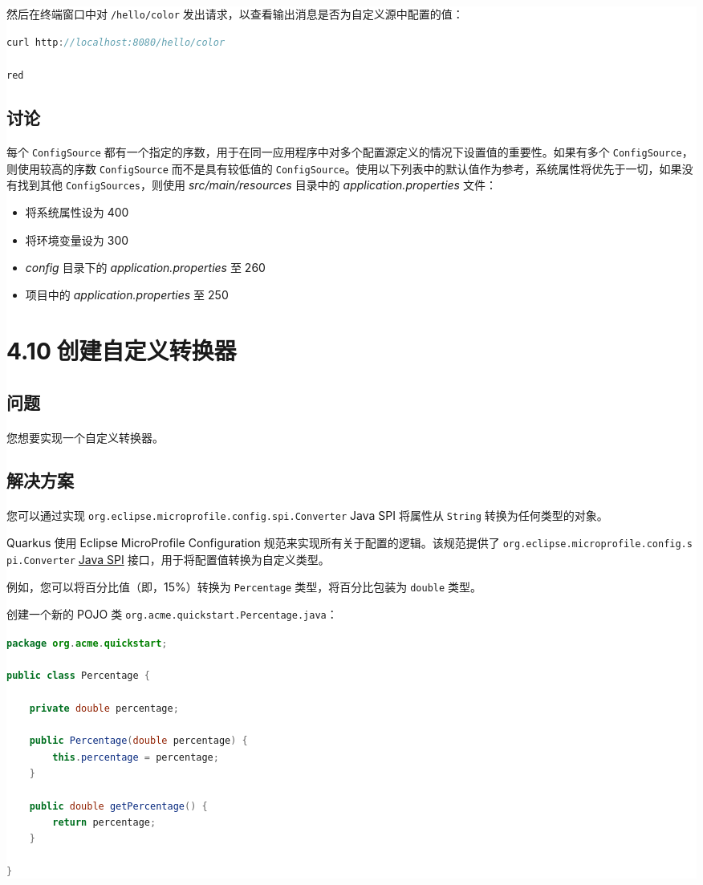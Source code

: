 然后在终端窗口中对 `/hello/color` 发出请求，以查看输出消息是否为自定义源中配置的值：

```java
curl http://localhost:8080/hello/color

red
```

## 讨论

每个 `ConfigSource` 都有一个指定的序数，用于在同一应用程序中对多个配置源定义的情况下设置值的重要性。如果有多个 `ConfigSource`，则使用较高的序数 `ConfigSource` 而不是具有较低值的 `ConfigSource`。使用以下列表中的默认值作为参考，系统属性将优先于一切，如果没有找到其他 `ConfigSources`，则使用 *src/main/resources* 目录中的 *application.properties* 文件：

+   将系统属性设为 400

+   将环境变量设为 300

+   *config* 目录下的 *application.properties* 至 260

+   项目中的 *application.properties* 至 250

# 4.10 创建自定义转换器

## 问题

您想要实现一个自定义转换器。

## 解决方案

您可以通过实现 `org.eclipse.microprofile.config.spi.Converter` Java SPI 将属性从 `String` 转换为任何类型的对象。

Quarkus 使用 Eclipse MicroProfile Configuration 规范来实现所有关于配置的逻辑。该规范提供了 `org.eclipse.microprofile.config.spi.Converter` [Java SPI](https://oreil.ly/kcqQw) 接口，用于将配置值转换为自定义类型。

例如，您可以将百分比值（即，15%）转换为 `Percentage` 类型，将百分比包装为 `double` 类型。

创建一个新的 POJO 类 `org.acme.quickstart.Percentage.java`：

```java
package org.acme.quickstart;

public class Percentage {

    private double percentage;

    public Percentage(double percentage) {
        this.percentage = percentage;
    }

    public double getPercentage() {
        return percentage;
    }

}
```
